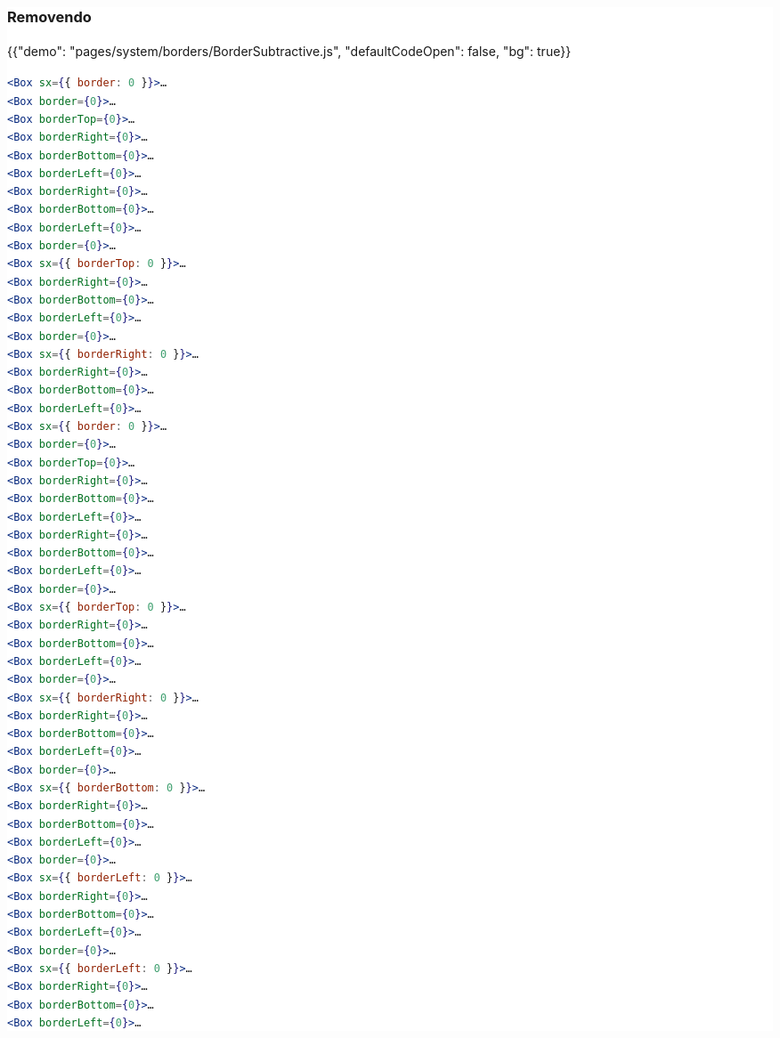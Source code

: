 ### Removendo

{{"demo": "pages/system/borders/BorderSubtractive.js", "defaultCodeOpen": false, "bg": true}}

```jsx
<Box sx={{ border: 0 }}>…
<Box border={0}>…
<Box borderTop={0}>…
<Box borderRight={0}>…
<Box borderBottom={0}>…
<Box borderLeft={0}>…
<Box borderRight={0}>…
<Box borderBottom={0}>…
<Box borderLeft={0}>…
<Box border={0}>…
<Box sx={{ borderTop: 0 }}>…
<Box borderRight={0}>…
<Box borderBottom={0}>…
<Box borderLeft={0}>…
<Box border={0}>…
<Box sx={{ borderRight: 0 }}>…
<Box borderRight={0}>…
<Box borderBottom={0}>…
<Box borderLeft={0}>…
<Box sx={{ border: 0 }}>…
<Box border={0}>…
<Box borderTop={0}>…
<Box borderRight={0}>…
<Box borderBottom={0}>…
<Box borderLeft={0}>…
<Box borderRight={0}>…
<Box borderBottom={0}>…
<Box borderLeft={0}>…
<Box border={0}>…
<Box sx={{ borderTop: 0 }}>…
<Box borderRight={0}>…
<Box borderBottom={0}>…
<Box borderLeft={0}>…
<Box border={0}>…
<Box sx={{ borderRight: 0 }}>…
<Box borderRight={0}>…
<Box borderBottom={0}>…
<Box borderLeft={0}>…
<Box border={0}>…
<Box sx={{ borderBottom: 0 }}>…
<Box borderRight={0}>…
<Box borderBottom={0}>…
<Box borderLeft={0}>…
<Box border={0}>…
<Box sx={{ borderLeft: 0 }}>…
<Box borderRight={0}>…
<Box borderBottom={0}>…
<Box borderLeft={0}>…
<Box border={0}>…
<Box sx={{ borderLeft: 0 }}>…
<Box borderRight={0}>…
<Box borderBottom={0}>…
<Box borderLeft={0}>…
```
